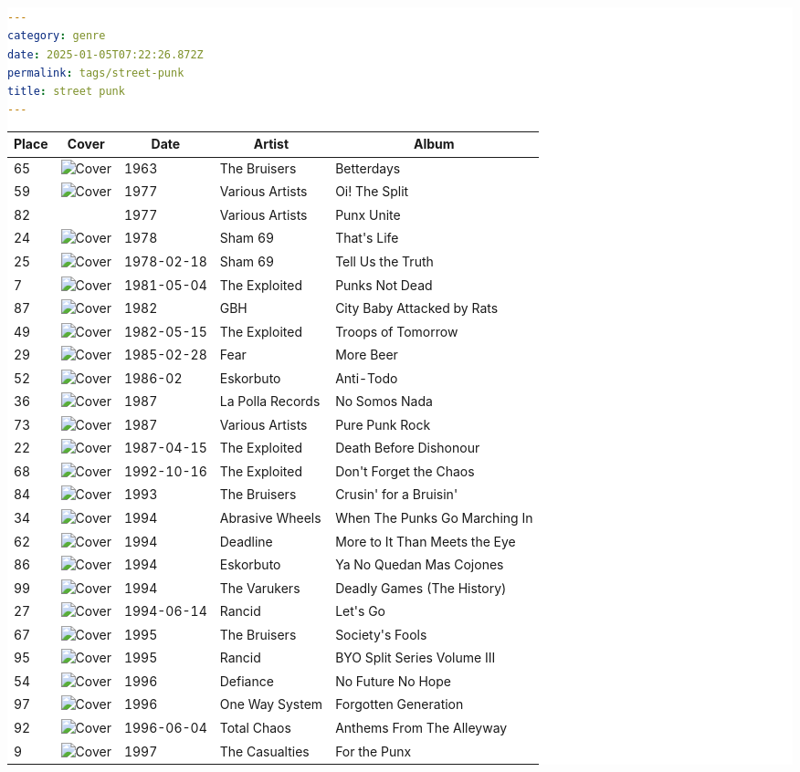 ```yaml
---
category: genre
date: 2025-01-05T07:22:26.872Z
permalink: tags/street-punk
title: street punk
---
```


| Place | Cover | Date | Artist | Album |
|---|---|---|---|---|
| 65 | ![Cover](https://i.discogs.com/xCD9TD3ZZu2NTeUNQTTRyjVpKZktcpC8og3uM8iuei4/rs:fit/g:sm/q:40/h:150/w:150/czM6Ly9kaXNjb2dz/LWRhdGFiYXNlLWlt/YWdlcy9SLTQwMzUw/MzItMTQ2NTU2MzIz/OC02NDI4LmpwZWc.jpeg) | 1963 | The Bruisers | Betterdays |
| 59 | ![Cover](https://i.discogs.com/9YMSZPJanBRNsjtK2eaEdPnzyPcvfrI1gsOhGY7kx-s/rs:fit/g:sm/q:40/h:150/w:150/czM6Ly9kaXNjb2dz/LWRhdGFiYXNlLWlt/YWdlcy9SLTExODI2/NjMxLTE1MjMwNDQ0/NDgtMTI2Mi5qcGVn.jpeg) | 1977 | Various Artists | Oi! The Split |
| 82 |  | 1977 | Various Artists | Punx Unite |
| 24 | ![Cover](http://coverartarchive.org/release/3c2266be-adb9-44e4-b510-b3df4e306fc9/15830241694-250.jpg) | 1978 | Sham 69 | That's Life |
| 25 | ![Cover](https://i.discogs.com/uhp9-Zi1KKo-58mvclOYWurJbvHznNfCVsDgfsaC5F4/rs:fit/g:sm/q:40/h:150/w:150/czM6Ly9kaXNjb2dz/LWRhdGFiYXNlLWlt/YWdlcy9SLTU3NzQw/MS0xNDc1NTc0Mzc4/LTc3NDQuanBlZw.jpeg) | 1978-02-18 | Sham 69 | Tell Us the Truth |
| 7 | ![Cover](https://i.discogs.com/4H8yeymQW0tzOrRpcNfH27ekaSKBfxRzGKQQplN25I0/rs:fit/g:sm/q:40/h:150/w:150/czM6Ly9kaXNjb2dz/LWRhdGFiYXNlLWlt/YWdlcy9SLTQzMzM0/Ni0xMTEyODA3NDYx/LmpwZw.jpeg) | 1981-05-04 | The Exploited | Punks Not Dead |
| 87 | ![Cover](https://i.discogs.com/zEPtrzJv_NDqgD8BT8a8D76Crkxev-UPegX2oAlB01A/rs:fit/g:sm/q:40/h:150/w:150/czM6Ly9kaXNjb2dz/LWRhdGFiYXNlLWlt/YWdlcy9SLTM3NDM1/MC0xNDQ1NjQ4MjUz/LTgwMjUuanBlZw.jpeg) | 1982 | GBH | City Baby Attacked by Rats |
| 49 | ![Cover](http://coverartarchive.org/release/11c48c24-6958-48ff-a8a0-2de0975b44c4/7959812662-250.jpg) | 1982-05-15 | The Exploited | Troops of Tomorrow |
| 29 | ![Cover](https://i.discogs.com/vYR2kHAd5_FhXeS7MeYBwzPnl6mjQEADNqIe1P0dkiU/rs:fit/g:sm/q:40/h:150/w:150/czM6Ly9kaXNjb2dz/LWRhdGFiYXNlLWlt/YWdlcy9SLTUwNzM1/NC0xMjk3NzU4MjQ2/LmpwZWc.jpeg) | 1985-02-28 | Fear | More Beer |
| 52 | ![Cover](http://coverartarchive.org/release/bbd74e0c-fd79-47ec-aa5d-2af938ce162a/19230978716-250.jpg) | 1986-02 | Eskorbuto | Anti-Todo |
| 36 | ![Cover](https://i.discogs.com/7WSrY4_gOb46UsLdDJqu_9zyR4m5DEBgbCwIkBvzNHs/rs:fit/g:sm/q:40/h:150/w:150/czM6Ly9kaXNjb2dz/LWRhdGFiYXNlLWlt/YWdlcy9SLTQyMDUy/MjItMTUyOTMzMzAz/NS00MjY3LmpwZWc.jpeg) | 1987 | La Polla Records | No Somos Nada |
| 73 | ![Cover](https://i.discogs.com/91dviHomhuUGo_DpsUbRJU82CNcftN3iBX-kMia5u1I/rs:fit/g:sm/q:40/h:150/w:150/czM6Ly9kaXNjb2dz/LWRhdGFiYXNlLWlt/YWdlcy9SLTExMjA2/ODctMTIxMTIyMTQ3/OC5qcGVn.jpeg) | 1987 | Various Artists | Pure Punk Rock |
| 22 | ![Cover](http://coverartarchive.org/release/65a497de-f024-4edd-973c-dc7c2613db8a/6795730742-250.jpg) | 1987-04-15 | The Exploited | Death Before Dishonour |
| 68 | ![Cover](https://i.discogs.com/JxmWxuRgrK-_z7VWfMzKMLDjapaa4McFsaIvVqDyx5o/rs:fit/g:sm/q:40/h:150/w:150/czM6Ly9kaXNjb2dz/LWRhdGFiYXNlLWlt/YWdlcy9SLTI5MTU5/MzEtMTMwNzEyMjI4/Ni5qcGVn.jpeg) | 1992-10-16 | The Exploited | Don't Forget the Chaos |
| 84 | ![Cover](https://i.discogs.com/5LPeXQ8RXlXA-2yqNcLkj3yFsv0Jr4w38nJkpNPRdxY/rs:fit/g:sm/q:40/h:150/w:150/czM6Ly9kaXNjb2dz/LWRhdGFiYXNlLWlt/YWdlcy9SLTEyODkx/NzU3LTE1NDM5NjAx/MzQtMzkxNi5qcGVn.jpeg) | 1993 | The Bruisers | Crusin' for a Bruisin' |
| 34 | ![Cover](https://i.discogs.com/A2cifDGplikUUuaIecaiz0RaHHGFgnQcp220KoRMOcA/rs:fit/g:sm/q:40/h:150/w:150/czM6Ly9kaXNjb2dz/LWRhdGFiYXNlLWlt/YWdlcy9SLTE3OTIw/NTAtMTI0ODM5OTA4/My5qcGVn.jpeg) | 1994 | Abrasive Wheels | When The Punks Go Marching In |
| 62 | ![Cover](https://i.discogs.com/rfQmNizgDqRaI6Htiq2ArPnjdIq9q4dMjnQ3goYVM6Q/rs:fit/g:sm/q:40/h:150/w:150/czM6Ly9kaXNjb2dz/LWRhdGFiYXNlLWlt/YWdlcy9SLTE2MzIw/MTAtMTUxMzI2MTc1/OS05MTU4LmpwZWc.jpeg) | 1994 | Deadline | More to It Than Meets the Eye |
| 86 | ![Cover](https://i.discogs.com/HTan2-158WLcWP7OHbRnOmlh-TEQ2S9gpEWULP6B87k/rs:fit/g:sm/q:40/h:150/w:150/czM6Ly9kaXNjb2dz/LWRhdGFiYXNlLWlt/YWdlcy9SLTI2NTk2/MTgtMTI5NTM3ODYy/NS5qcGVn.jpeg) | 1994 | Eskorbuto | Ya No Quedan Mas Cojones |
| 99 | ![Cover](https://i.discogs.com/RQUrN0QDKoyNyhuX3LDn9esP1t7HcDlvfuvgKrJeo6I/rs:fit/g:sm/q:40/h:150/w:150/czM6Ly9kaXNjb2dz/LWRhdGFiYXNlLWlt/YWdlcy9SLTE2MTcx/MDQtMTI2OTYyMTU5/NS5qcGVn.jpeg) | 1994 | The Varukers | Deadly Games (The History) |
| 27 | ![Cover](https://i.discogs.com/BMDtcwsl4yVkmH62Z_ffJ7f2G2MbZwyR47YM9HMGa7E/rs:fit/g:sm/q:40/h:150/w:150/czM6Ly9kaXNjb2dz/LWRhdGFiYXNlLWlt/YWdlcy9SLTQyNDgz/Ni0xMjgyMzQyNTg2/LmpwZWc.jpeg) | 1994-06-14 | Rancid | Let's Go |
| 67 | ![Cover](https://i.discogs.com/u-sn2_8OKdzZ-bl9uXZZ1eumOVfw2TNj_YrEqGCVazA/rs:fit/g:sm/q:40/h:150/w:150/czM6Ly9kaXNjb2dz/LWRhdGFiYXNlLWlt/YWdlcy9SLTE1NjAz/NzM1LTE1OTQzODM5/NTgtNzA2OC5qcGVn.jpeg) | 1995 | The Bruisers | Society's Fools |
| 95 | ![Cover](https://i.discogs.com/0WGA6A0dLGH-6gbCmDbQ2wgKjJuaPMRA2XilX5P8ncM/rs:fit/g:sm/q:40/h:150/w:150/czM6Ly9kaXNjb2dz/LWRhdGFiYXNlLWlt/YWdlcy9SLTI3Nzc0/NjctMTMwMDU3NzAx/Ny5qcGVn.jpeg) | 1995 | Rancid | BYO Split Series Volume III |
| 54 | ![Cover](https://i.discogs.com/BDoDYWou7sw-00mBoj1C9KbIGpGrrOJ4mIz3NJ7m9Ew/rs:fit/g:sm/q:40/h:150/w:150/czM6Ly9kaXNjb2dz/LWRhdGFiYXNlLWlt/YWdlcy9SLTI4OTI4/ODctMTMyNDU4ODU4/NC5qcGVn.jpeg) | 1996 | Defiance | No Future No Hope |
| 97 | ![Cover](http://coverartarchive.org/release/db4f6a26-0cb1-4fbb-ba9a-95bb2daf5bbc/21569128219-250.jpg) | 1996 | One Way System | Forgotten Generation |
| 92 | ![Cover](http://coverartarchive.org/release/1ec7b1a6-de59-4b3b-a71f-401dde74a796/25088509465-250.jpg) | 1996-06-04 | Total Chaos | Anthems From The Alleyway |
| 9 | ![Cover](https://i.discogs.com/P3wOK2CqKUxy-1PhqTyhdtkI5URIdoN4EMbl1dLF0kc/rs:fit/g:sm/q:40/h:150/w:150/czM6Ly9kaXNjb2dz/LWRhdGFiYXNlLWlt/YWdlcy9SLTM4MDk5/NS0xNjQ0NjIyMDIz/LTYwMzQuanBlZw.jpeg) | 1997 | The Casualties | For the Punx |